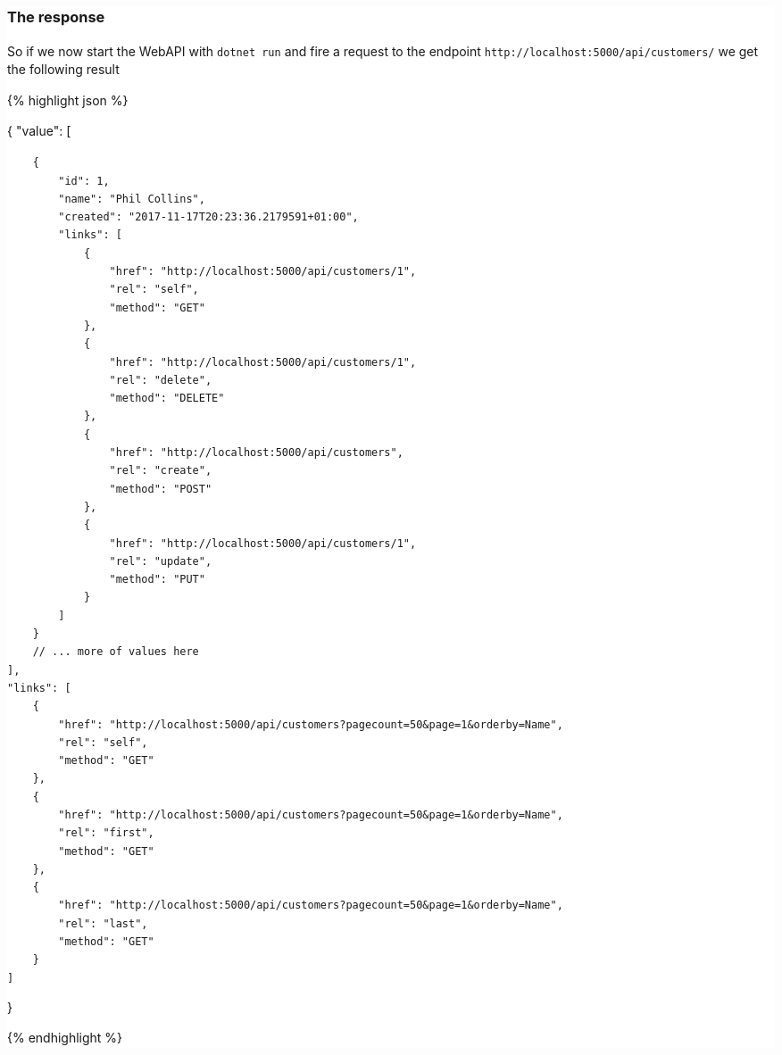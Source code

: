 ### <a name="theresponse">The response</a>

So if we now start the WebAPI with `dotnet run` and fire a request to the endpoint `http://localhost:5000/api/customers/` we get the following result

{% highlight json %}

{
    "value": [

        {
            "id": 1,
            "name": "Phil Collins",
            "created": "2017-11-17T20:23:36.2179591+01:00",
            "links": [
                {
                    "href": "http://localhost:5000/api/customers/1",
                    "rel": "self",
                    "method": "GET"
                },
                {
                    "href": "http://localhost:5000/api/customers/1",
                    "rel": "delete",
                    "method": "DELETE"
                },
                {
                    "href": "http://localhost:5000/api/customers",
                    "rel": "create",
                    "method": "POST"
                },
                {
                    "href": "http://localhost:5000/api/customers/1",
                    "rel": "update",
                    "method": "PUT"
                }
            ]
        }
        // ... more of values here
    ],
    "links": [
        {
            "href": "http://localhost:5000/api/customers?pagecount=50&page=1&orderby=Name",
            "rel": "self",
            "method": "GET"
        },
        {
            "href": "http://localhost:5000/api/customers?pagecount=50&page=1&orderby=Name",
            "rel": "first",
            "method": "GET"
        },
        {
            "href": "http://localhost:5000/api/customers?pagecount=50&page=1&orderby=Name",
            "rel": "last",
            "method": "GET"
        }
    ]
}

{% endhighlight %}
